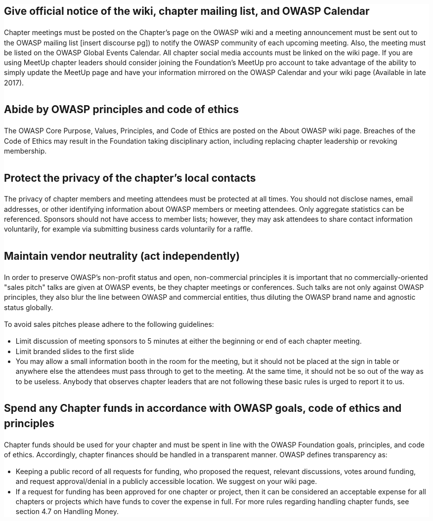 ## Give official notice of the wiki, chapter mailing list, and OWASP Calendar
Chapter meetings must be posted on the Chapter’s page on the OWASP wiki and a meeting announcement must be sent out to the OWASP mailing list [insert discourse pg]) to notify the OWASP community of each upcoming meeting. Also, the meeting must be listed on the OWASP Global Events Calendar. All chapter social media accounts must be linked on the wiki page. If you are using MeetUp chapter leaders should consider joining the Foundation’s MeetUp pro account to take advantage of the ability to simply update the MeetUp page and have your information mirrored on the OWASP Calendar and your wiki page (Available in late 2017).
 
## Abide by OWASP principles and code of ethics
The OWASP Core Purpose, Values, Principles, and Code of Ethics are posted on the About OWASP wiki page.
Breaches of the Code of Ethics may result in the Foundation taking disciplinary action, including replacing chapter leadership or revoking membership.
 
## Protect the privacy of the chapter’s local contacts
The privacy of chapter members and meeting attendees must be protected at all times. You should not disclose names, email addresses, or other identifying information about OWASP members or meeting attendees. Only aggregate statistics can be referenced. Sponsors should not have access to member lists; however, they may ask attendees to share contact information voluntarily, for example via submitting business cards voluntarily for a raffle.
 
## Maintain vendor neutrality (act independently)
In order to preserve OWASP’s non-profit status and open, non-commercial principles it is important that no commercially-oriented "sales pitch" talks are given at OWASP events, be they chapter meetings or conferences. Such talks are not only against OWASP principles, they also blur the line between OWASP and commercial entities, thus diluting the OWASP brand name and agnostic status globally.

To avoid sales pitches please adhere to the following guidelines:
- Limit discussion of meeting sponsors to 5 minutes at either the beginning or end of each chapter meeting.
- Limit branded slides to the first slide
- You may allow a small information booth in the room for the meeting, but it should not be placed at the sign in table or anywhere else the attendees must pass through to get to the meeting.  At the same time, it should not be so out of the way as to be useless.
Anybody that observes chapter leaders that are not following these basic rules is urged to report it to us.

## Spend any Chapter funds in accordance with OWASP goals, code of ethics and principles
Chapter funds should be used for your chapter and must be spent in line with the OWASP Foundation goals, principles, and code of ethics. Accordingly, chapter finances should be handled in a transparent manner. OWASP defines transparency as:
- Keeping a public record of all requests for funding, who proposed the request, relevant discussions, votes around funding, and request approval/denial in a publicly accessible location.  We suggest on your wiki page.
- If a request for funding has been approved for one chapter or project, then it can be considered an acceptable expense for all chapters or projects which have funds to cover the expense in full.
For more rules regarding  handling chapter funds, see section 4.7 on Handling Money.
